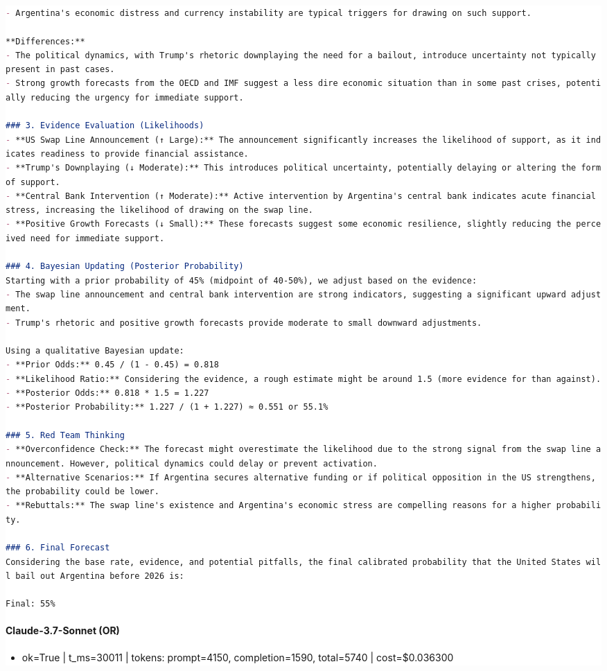 ```md
- Argentina's economic distress and currency instability are typical triggers for drawing on such support.

**Differences:**
- The political dynamics, with Trump's rhetoric downplaying the need for a bailout, introduce uncertainty not typically present in past cases.
- Strong growth forecasts from the OECD and IMF suggest a less dire economic situation than in some past crises, potentially reducing the urgency for immediate support.

### 3. Evidence Evaluation (Likelihoods)
- **US Swap Line Announcement (↑ Large):** The announcement significantly increases the likelihood of support, as it indicates readiness to provide financial assistance.
- **Trump's Downplaying (↓ Moderate):** This introduces political uncertainty, potentially delaying or altering the form of support.
- **Central Bank Intervention (↑ Moderate):** Active intervention by Argentina's central bank indicates acute financial stress, increasing the likelihood of drawing on the swap line.
- **Positive Growth Forecasts (↓ Small):** These forecasts suggest some economic resilience, slightly reducing the perceived need for immediate support.

### 4. Bayesian Updating (Posterior Probability)
Starting with a prior probability of 45% (midpoint of 40-50%), we adjust based on the evidence:
- The swap line announcement and central bank intervention are strong indicators, suggesting a significant upward adjustment.
- Trump's rhetoric and positive growth forecasts provide moderate to small downward adjustments.

Using a qualitative Bayesian update:
- **Prior Odds:** 0.45 / (1 - 0.45) = 0.818
- **Likelihood Ratio:** Considering the evidence, a rough estimate might be around 1.5 (more evidence for than against).
- **Posterior Odds:** 0.818 * 1.5 = 1.227
- **Posterior Probability:** 1.227 / (1 + 1.227) ≈ 0.551 or 55.1%

### 5. Red Team Thinking
- **Overconfidence Check:** The forecast might overestimate the likelihood due to the strong signal from the swap line announcement. However, political dynamics could delay or prevent activation.
- **Alternative Scenarios:** If Argentina secures alternative funding or if political opposition in the US strengthens, the probability could be lower.
- **Rebuttals:** The swap line's existence and Argentina's economic stress are compelling reasons for a higher probability.

### 6. Final Forecast
Considering the base rate, evidence, and potential pitfalls, the final calibrated probability that the United States will bail out Argentina before 2026 is:

Final: 55%

```

#### Claude-3.7-Sonnet (OR)

- ok=True | t_ms=30011 | tokens: prompt=4150, completion=1590, total=5740 | cost=$0.036300
